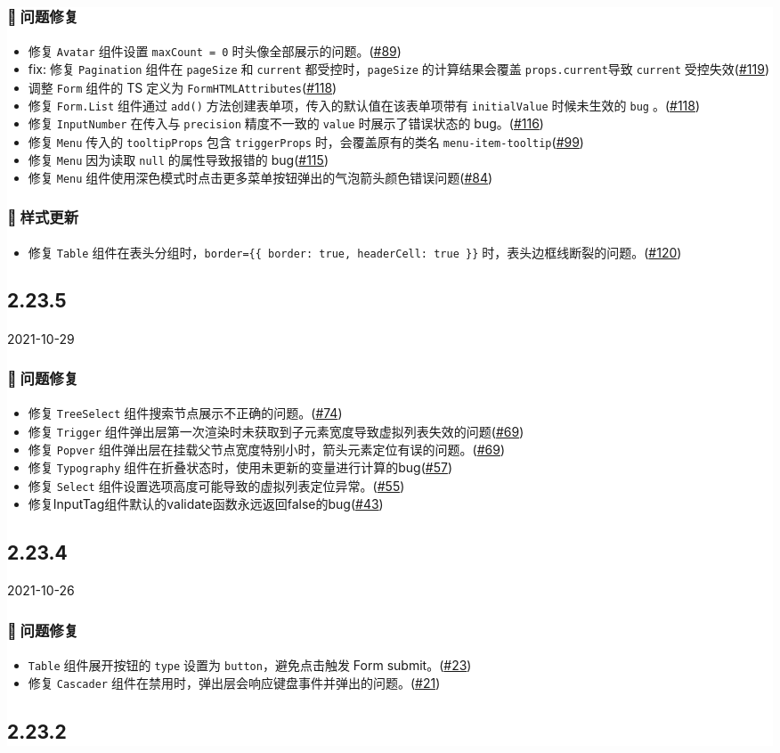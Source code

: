 ### 🐛 问题修复

- 修复 `Avatar` 组件设置 `maxCount = 0` 时头像全部展示的问题。([#89](https://github.com/arco-design/arco-design/pull/89))
- fix: 修复 `Pagination` 组件在 `pageSize` 和 `current` 都受控时，`pageSize` 的计算结果会覆盖 `props.current`导致 `current` 受控失效([#119](https://github.com/arco-design/arco-design/pull/119))
- 调整 `Form` 组件的 TS 定义为 `FormHTMLAttributes`([#118](https://github.com/arco-design/arco-design/pull/118))
- 修复 `Form.List` 组件通过 `add()` 方法创建表单项，传入的默认值在该表单项带有 `initialValue` 时候未生效的 `bug` 。([#118](https://github.com/arco-design/arco-design/pull/118))
- 修复 `InputNumber` 在传入与 `precision` 精度不一致的 `value` 时展示了错误状态的 bug。([#116](https://github.com/arco-design/arco-design/pull/116))
- 修复 `Menu` 传入的 `tooltipProps` 包含 `triggerProps` 时，会覆盖原有的类名 `menu-item-tooltip`([#99](https://github.com/arco-design/arco-design/pull/99))
- 修复 `Menu` 因为读取 `null` 的属性导致报错的 bug([#115](https://github.com/arco-design/arco-design/pull/115))
- 修复 `Menu` 组件使用深色模式时点击更多菜单按钮弹出的气泡箭头颜色错误问题([#84](https://github.com/arco-design/arco-design/pull/84))

### 💅 样式更新

- 修复 `Table` 组件在表头分组时，`border={{ border: true, headerCell: true }}` 时，表头边框线断裂的问题。([#120](https://github.com/arco-design/arco-design/pull/120))

## 2.23.5

2021-10-29

### 🐛 问题修复

- 修复 `TreeSelect` 组件搜索节点展示不正确的问题。([#74](https://github.com/arco-design/arco-design/pull/74))
- 修复 `Trigger` 组件弹出层第一次渲染时未获取到子元素宽度导致虚拟列表失效的问题([#69](https://github.com/arco-design/arco-design/pull/69))
- 修复 `Popver` 组件弹出层在挂载父节点宽度特别小时，箭头元素定位有误的问题。([#69](https://github.com/arco-design/arco-design/pull/69))
- 修复 `Typography` 组件在折叠状态时，使用未更新的变量进行计算的bug([#57](https://github.com/arco-design/arco-design/pull/57))
- 修复 `Select` 组件设置选项高度可能导致的虚拟列表定位异常。([#55](https://github.com/arco-design/arco-design/pull/55))
- 修复InputTag组件默认的validate函数永远返回false的bug([#43](https://github.com/arco-design/arco-design/pull/43))

## 2.23.4

2021-10-26

### 🐛 问题修复

- `Table` 组件展开按钮的 `type` 设置为 `button`，避免点击触发 Form submit。([#23](https://github.com/arco-design/arco-design/pull/23))
- 修复 `Cascader` 组件在禁用时，弹出层会响应键盘事件并弹出的问题。([#21](https://github.com/arco-design/arco-design/pull/21))

## 2.23.2
